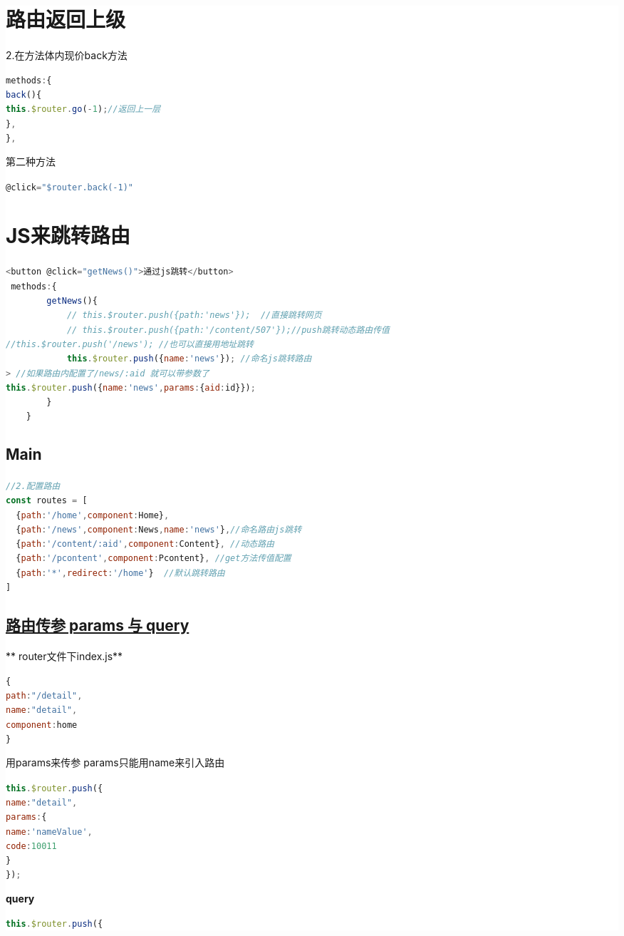 # 路由返回上级
2.在方法体内现价back方法
```javascript
methods:{
back(){
this.$router.go(-1);//返回上一层
},
},
```
第二种方法
```javascript
@click="$router.back(-1)"
```
# JS来跳转路由
```javascript
<button @click="getNews()">通过js跳转</button>
 methods:{
        getNews(){
            // this.$router.push({path:'news'});  //直接跳转网页
            // this.$router.push({path:'/content/507'});//push跳转动态路由传值
//this.$router.push('/news'); //也可以直接用地址跳转
            this.$router.push({name:'news'}); //命名js跳转路由
> //如果路由内配置了/news/:aid 就可以带参数了
this.$router.push({name:'news',params:{aid:id}});
        }
    }
  ```
## Main
```javascript
//2.配置路由
const routes = [
  {path:'/home',component:Home},
  {path:'/news',component:News,name:'news'},//命名路由js跳转
  {path:'/content/:aid',component:Content}, //动态路由
  {path:'/pcontent',component:Pcontent}, //get方法传值配置
  {path:'*',redirect:'/home'}  //默认跳转路由
]
```
## [路由传参 params 与 query](https://www.cnblogs.com/robinunix/p/11065968.html)
** router文件下index.js**
```javascript
{
path:"/detail",
name:"detail",
component:home
}
```
用params来传参 params只能用name来引入路由
```javascript
this.$router.push({
name:"detail",
params:{
name:'nameValue',
code:10011
}
});
```
**query**
```javascript
this.$router.push({
```